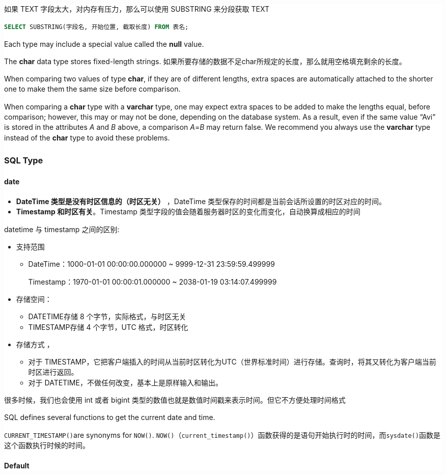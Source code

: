   如果 TEXT 字段太大，对内存有压力，那么可以使用 SUBSTRING 来分段获取 TEXT
  
  ~~~sql
  SELECT SUBSTRING(字段名, 开始位置, 截取长度) FROM 表名;
  ~~~






Each type may include a special value called the **null** value. 

The **char** data type stores fixed-length strings. 如果所要存储的数据不足char所规定的长度，那么就用空格填充剩余的长度。

When comparing two values of type **char**, if they are of different lengths, extra spaces are automatically attached to the shorter one to make them the same size before comparison.

When comparing a **char** type with a **varchar** type, one may expect extra spaces to be added to make the lengths equal, before comparison; however, this may or may not be done, depending on the database system. As a result, even if the same value “Avi” is stored in the attributes *A* and *B* above, a comparison *A*=*B* may return false. We recommend you always use the **varchar** type instead of the **char** type to avoid these problems.

### SQL Type

#### date

- **DateTime 类型是没有时区信息的（时区无关）** ，DateTime 类型保存的时间都是当前会话所设置的时区对应的时间。
- **Timestamp 和时区有关**。Timestamp 类型字段的值会随着服务器时区的变化而变化，自动换算成相应的时间

datetime 与 timestamp 之间的区别:

- 支持范围

  - DateTime：1000-01-01 00:00:00.000000 ~ 9999-12-31 23:59:59.499999

    Timestamp：1970-01-01 00:00:01.000000 ~ 2038-01-19 03:14:07.499999

- 存储空间：

  - DATETIME存储 8 个字节，实际格式，与时区无关
  - TIMESTAMP存储 4 个字节，UTC 格式，时区转化

- 存储方式 ，

  - 对于 TIMESTAMP，它把客户端插入的时间从当前时区转化为UTC（世界标准时间）进行存储。查询时，将其又转化为客户端当前时区进行返回。
  - 对于 DATETIME，不做任何改变，基本上是原样输入和输出。

很多时候，我们也会使用 int 或者 bigint 类型的数值也就是数值时间戳来表示时间。但它不方便处理时间格式





SQL defines several functions to get the current date and time.

`CURRENT_TIMESTAMP()`are synonyms for `NOW()`. `NOW()`（`current_timestamp()`）函数获得的是语句开始执行时的时间，而`sysdate()`函数是这个函数执行时候的时间。



#### Default
